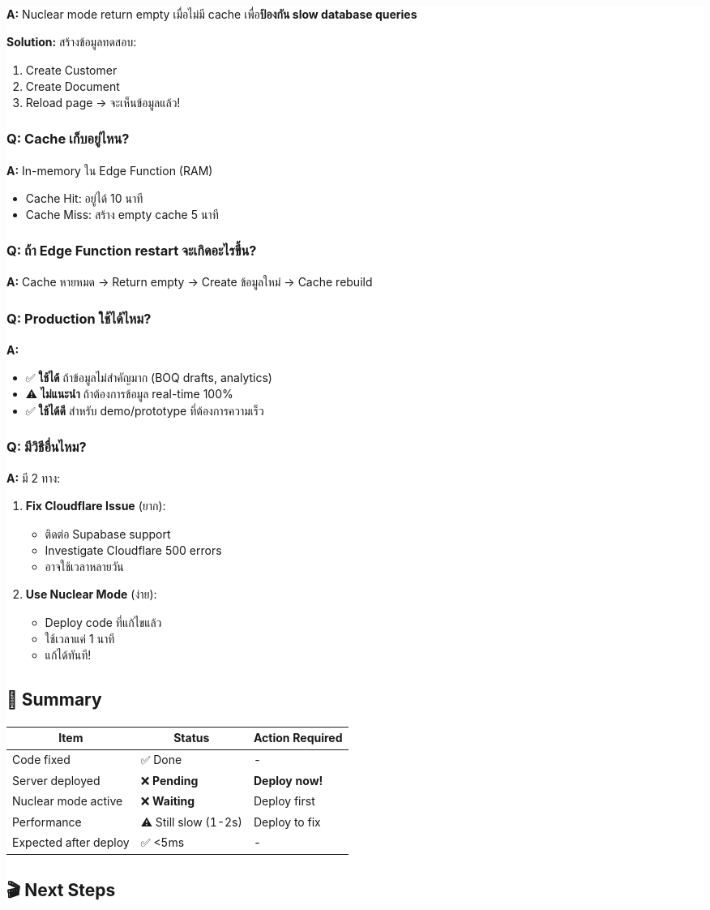 **A:** Nuclear mode return empty เมื่อไม่มี cache เพื่อ**ป้องกัน slow database queries**

**Solution:** สร้างข้อมูลทดสอบ:
1. Create Customer
2. Create Document  
3. Reload page → จะเห็นข้อมูลแล้ว!

### Q: Cache เก็บอยู่ไหน?

**A:** In-memory ใน Edge Function (RAM)
- Cache Hit: อยู่ได้ 10 นาที
- Cache Miss: สร้าง empty cache 5 นาที

### Q: ถ้า Edge Function restart จะเกิดอะไรขึ้น?

**A:** Cache หายหมด → Return empty → Create ข้อมูลใหม่ → Cache rebuild

### Q: Production ใช้ได้ไหม?

**A:** 
- ✅ **ใช้ได้** ถ้าข้อมูลไม่สำคัญมาก (BOQ drafts, analytics)
- ⚠️ **ไม่แนะนำ** ถ้าต้องการข้อมูล real-time 100%
- ✅ **ใช้ได้ดี** สำหรับ demo/prototype ที่ต้องการความเร็ว

### Q: มีวิธีอื่นไหม?

**A:** มี 2 ทาง:

1. **Fix Cloudflare Issue** (ยาก):
   - ติดต่อ Supabase support
   - Investigate Cloudflare 500 errors
   - อาจใช้เวลาหลายวัน

2. **Use Nuclear Mode** (ง่าย):
   - Deploy code ที่แก้ไขแล้ว
   - ใช้เวลาแค่ 1 นาที
   - แก้ได้ทันที!

## 📝 Summary

| Item | Status | Action Required |
|------|--------|-----------------|
| Code fixed | ✅ Done | - |
| Server deployed | ❌ **Pending** | **Deploy now!** |
| Nuclear mode active | ❌ **Waiting** | Deploy first |
| Performance | ⚠️ Still slow (1-2s) | Deploy to fix |
| Expected after deploy | ✅ <5ms | - |

## 🎬 Next Steps
